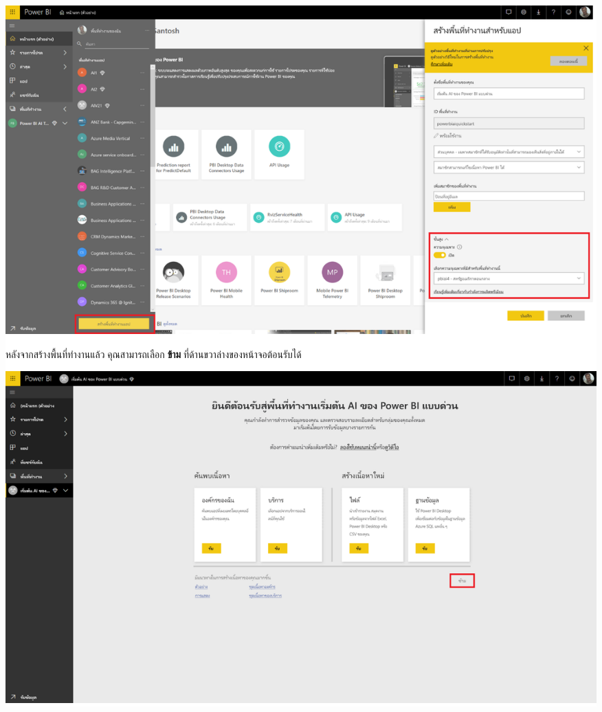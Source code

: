 ![สร้างพื้นที่ทำงาน](media/service-tutorial-invoke-machine-learning-model/tutorial-invoke-machine-learning-model_03.png)

หลังจากสร้างพื้นที่ทำงานแล้ว คุณสามารถเลือก **ข้าม** ที่ด้านขวาล่างของหน้าจอต้อนรับได้

![ข้าม](media/service-tutorial-invoke-machine-learning-model/tutorial-invoke-machine-learning-model_04.png)
